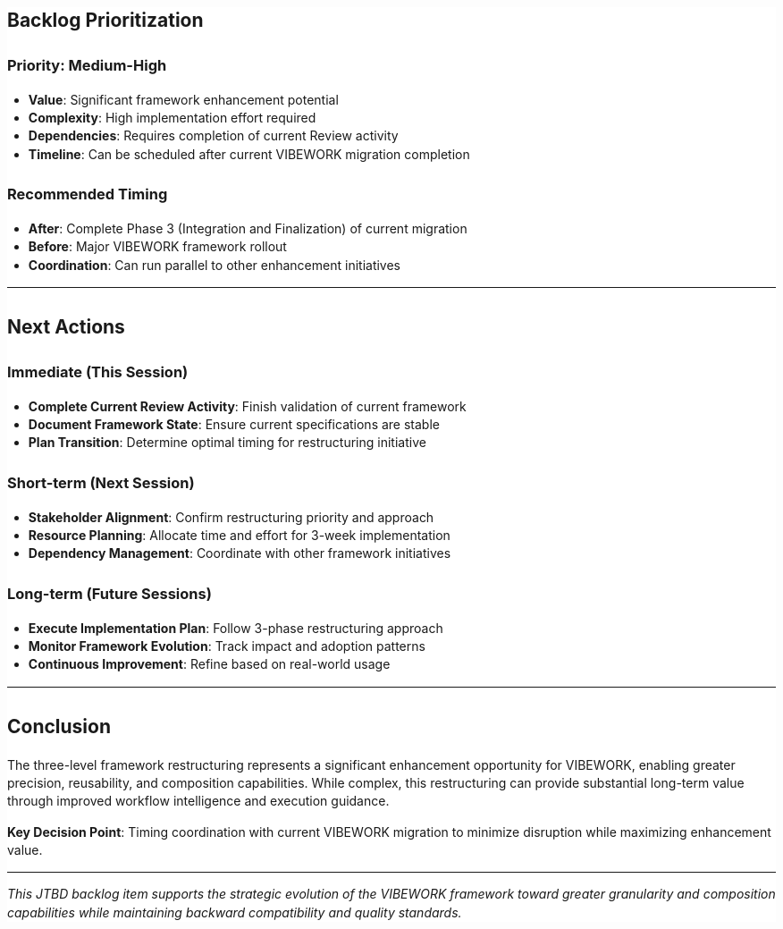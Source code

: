 ## Backlog Prioritization

### **Priority: Medium-High**
- **Value**: Significant framework enhancement potential
- **Complexity**: High implementation effort required
- **Dependencies**: Requires completion of current Review activity
- **Timeline**: Can be scheduled after current VIBEWORK migration completion

### **Recommended Timing**
- **After**: Complete Phase 3 (Integration and Finalization) of current migration
- **Before**: Major VIBEWORK framework rollout
- **Coordination**: Can run parallel to other enhancement initiatives

---

## Next Actions

### **Immediate (This Session)**
- **Complete Current Review Activity**: Finish validation of current framework
- **Document Framework State**: Ensure current specifications are stable
- **Plan Transition**: Determine optimal timing for restructuring initiative

### **Short-term (Next Session)**
- **Stakeholder Alignment**: Confirm restructuring priority and approach
- **Resource Planning**: Allocate time and effort for 3-week implementation
- **Dependency Management**: Coordinate with other framework initiatives

### **Long-term (Future Sessions)**
- **Execute Implementation Plan**: Follow 3-phase restructuring approach
- **Monitor Framework Evolution**: Track impact and adoption patterns
- **Continuous Improvement**: Refine based on real-world usage

---

## Conclusion

The three-level framework restructuring represents a significant enhancement opportunity for VIBEWORK, enabling greater precision, reusability, and composition capabilities. While complex, this restructuring can provide substantial long-term value through improved workflow intelligence and execution guidance.

**Key Decision Point**: Timing coordination with current VIBEWORK migration to minimize disruption while maximizing enhancement value.

---

_This JTBD backlog item supports the strategic evolution of the VIBEWORK framework toward greater granularity and composition capabilities while maintaining backward compatibility and quality standards._
